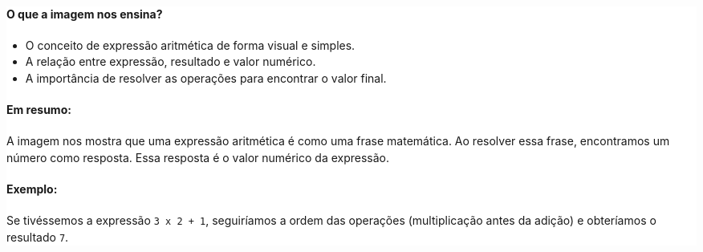 #### O que a imagem nos ensina?

- O conceito de expressão aritmética de forma visual e simples.
- A relação entre expressão, resultado e valor numérico.
- A importância de resolver as operações para encontrar o valor final.

#### Em resumo:

A imagem nos mostra que uma expressão aritmética é como uma frase matemática. Ao resolver essa frase, encontramos um número como resposta. Essa resposta é o valor numérico da expressão.

#### Exemplo:

Se tivéssemos a expressão `3 x 2 + 1`, seguiríamos a ordem das operações (multiplicação antes da adição) e obteríamos o resultado `7`.



